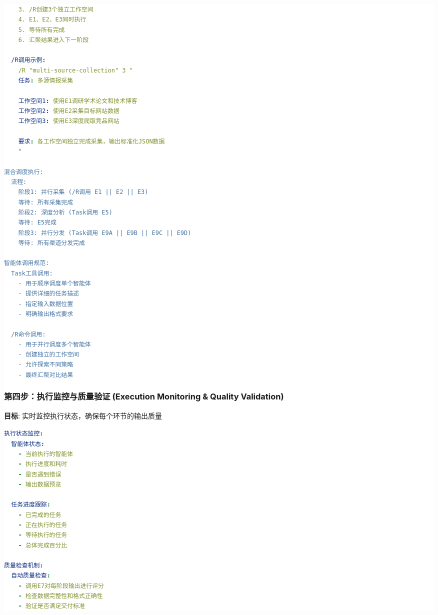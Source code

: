 ```yaml
    3. /R创建3个独立工作空间
    4. E1、E2、E3同时执行
    5. 等待所有完成
    6. 汇聚结果进入下一阶段

  /R调用示例:
    /R "multi-source-collection" 3 "
    任务: 多源情报采集

    工作空间1: 使用E1调研学术论文和技术博客
    工作空间2: 使用E2采集目标网站数据
    工作空间3: 使用E3深度爬取竞品网站

    要求: 各工作空间独立完成采集，输出标准化JSON数据
    "

混合调度执行:
  流程:
    阶段1: 并行采集 (/R调用 E1 || E2 || E3)
    等待: 所有采集完成
    阶段2: 深度分析 (Task调用 E5)
    等待: E5完成
    阶段3: 并行分发 (Task调用 E9A || E9B || E9C || E9D)
    等待: 所有渠道分发完成

智能体调用规范:
  Task工具调用:
    - 用于顺序调度单个智能体
    - 提供详细的任务描述
    - 指定输入数据位置
    - 明确输出格式要求

  /R命令调用:
    - 用于并行调度多个智能体
    - 创建独立的工作空间
    - 允许探索不同策略
    - 最终汇聚对比结果
```

### 第四步：执行监控与质量验证 (Execution Monitoring & Quality Validation)

**目标**: 实时监控执行状态，确保每个环节的输出质量

```yaml
执行状态监控:
  智能体状态:
    - 当前执行的智能体
    - 执行进度和耗时
    - 是否遇到错误
    - 输出数据预览

  任务进度跟踪:
    - 已完成的任务
    - 正在执行的任务
    - 等待执行的任务
    - 总体完成百分比

质量检查机制:
  自动质量检查:
    - 调用E7对每阶段输出进行评分
    - 检查数据完整性和格式正确性
    - 验证是否满足交付标准

```